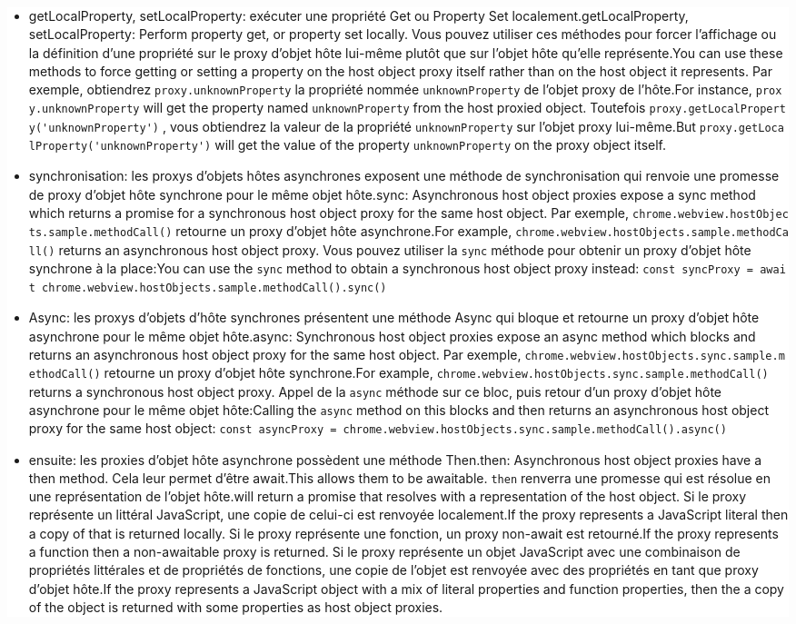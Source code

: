 * <span data-ttu-id="0e8c7-323">getLocalProperty, setLocalProperty: exécuter une propriété Get ou Property Set localement.</span><span class="sxs-lookup"><span data-stu-id="0e8c7-323">getLocalProperty, setLocalProperty: Perform property get, or property set locally.</span></span> <span data-ttu-id="0e8c7-324">Vous pouvez utiliser ces méthodes pour forcer l’affichage ou la définition d’une propriété sur le proxy d’objet hôte lui-même plutôt que sur l’objet hôte qu’elle représente.</span><span class="sxs-lookup"><span data-stu-id="0e8c7-324">You can use these methods to force getting or setting a property on the host object proxy itself rather than on the host object it represents.</span></span> <span data-ttu-id="0e8c7-325">Par exemple, obtiendrez `proxy.unknownProperty` la propriété nommée `unknownProperty` de l’objet proxy de l’hôte.</span><span class="sxs-lookup"><span data-stu-id="0e8c7-325">For instance, `proxy.unknownProperty` will get the property named `unknownProperty` from the host proxied object.</span></span> <span data-ttu-id="0e8c7-326">Toutefois `proxy.getLocalProperty('unknownProperty')` , vous obtiendrez la valeur de la propriété `unknownProperty` sur l’objet proxy lui-même.</span><span class="sxs-lookup"><span data-stu-id="0e8c7-326">But `proxy.getLocalProperty('unknownProperty')` will get the value of the property `unknownProperty` on the proxy object itself.</span></span>

* <span data-ttu-id="0e8c7-327">synchronisation: les proxys d’objets hôtes asynchrones exposent une méthode de synchronisation qui renvoie une promesse de proxy d’objet hôte synchrone pour le même objet hôte.</span><span class="sxs-lookup"><span data-stu-id="0e8c7-327">sync: Asynchronous host object proxies expose a sync method which returns a promise for a synchronous host object proxy for the same host object.</span></span> <span data-ttu-id="0e8c7-328">Par exemple, `chrome.webview.hostObjects.sample.methodCall()` retourne un proxy d’objet hôte asynchrone.</span><span class="sxs-lookup"><span data-stu-id="0e8c7-328">For example, `chrome.webview.hostObjects.sample.methodCall()` returns an asynchronous host object proxy.</span></span> <span data-ttu-id="0e8c7-329">Vous pouvez utiliser la `sync` méthode pour obtenir un proxy d’objet hôte synchrone à la place:</span><span class="sxs-lookup"><span data-stu-id="0e8c7-329">You can use the `sync` method to obtain a synchronous host object proxy instead:</span></span> `const syncProxy = await chrome.webview.hostObjects.sample.methodCall().sync()`

* <span data-ttu-id="0e8c7-330">Async: les proxys d’objets d’hôte synchrones présentent une méthode Async qui bloque et retourne un proxy d’objet hôte asynchrone pour le même objet hôte.</span><span class="sxs-lookup"><span data-stu-id="0e8c7-330">async: Synchronous host object proxies expose an async method which blocks and returns an asynchronous host object proxy for the same host object.</span></span> <span data-ttu-id="0e8c7-331">Par exemple, `chrome.webview.hostObjects.sync.sample.methodCall()` retourne un proxy d’objet hôte synchrone.</span><span class="sxs-lookup"><span data-stu-id="0e8c7-331">For example, `chrome.webview.hostObjects.sync.sample.methodCall()` returns a synchronous host object proxy.</span></span> <span data-ttu-id="0e8c7-332">Appel de la `async` méthode sur ce bloc, puis retour d’un proxy d’objet hôte asynchrone pour le même objet hôte:</span><span class="sxs-lookup"><span data-stu-id="0e8c7-332">Calling the `async` method on this blocks and then returns an asynchronous host object proxy for the same host object:</span></span> `const asyncProxy = chrome.webview.hostObjects.sync.sample.methodCall().async()`

* <span data-ttu-id="0e8c7-333">ensuite: les proxies d’objet hôte asynchrone possèdent une méthode Then.</span><span class="sxs-lookup"><span data-stu-id="0e8c7-333">then: Asynchronous host object proxies have a then method.</span></span> <span data-ttu-id="0e8c7-334">Cela leur permet d’être await.</span><span class="sxs-lookup"><span data-stu-id="0e8c7-334">This allows them to be awaitable.</span></span> `then` <span data-ttu-id="0e8c7-335">renverra une promesse qui est résolue en une représentation de l’objet hôte.</span><span class="sxs-lookup"><span data-stu-id="0e8c7-335">will return a promise that resolves with a representation of the host object.</span></span> <span data-ttu-id="0e8c7-336">Si le proxy représente un littéral JavaScript, une copie de celui-ci est renvoyée localement.</span><span class="sxs-lookup"><span data-stu-id="0e8c7-336">If the proxy represents a JavaScript literal then a copy of that is returned locally.</span></span> <span data-ttu-id="0e8c7-337">Si le proxy représente une fonction, un proxy non-await est retourné.</span><span class="sxs-lookup"><span data-stu-id="0e8c7-337">If the proxy represents a function then a non-awaitable proxy is returned.</span></span> <span data-ttu-id="0e8c7-338">Si le proxy représente un objet JavaScript avec une combinaison de propriétés littérales et de propriétés de fonctions, une copie de l’objet est renvoyée avec des propriétés en tant que proxy d’objet hôte.</span><span class="sxs-lookup"><span data-stu-id="0e8c7-338">If the proxy represents a JavaScript object with a mix of literal properties and function properties, then the a copy of the object is returned with some properties as host object proxies.</span></span>
